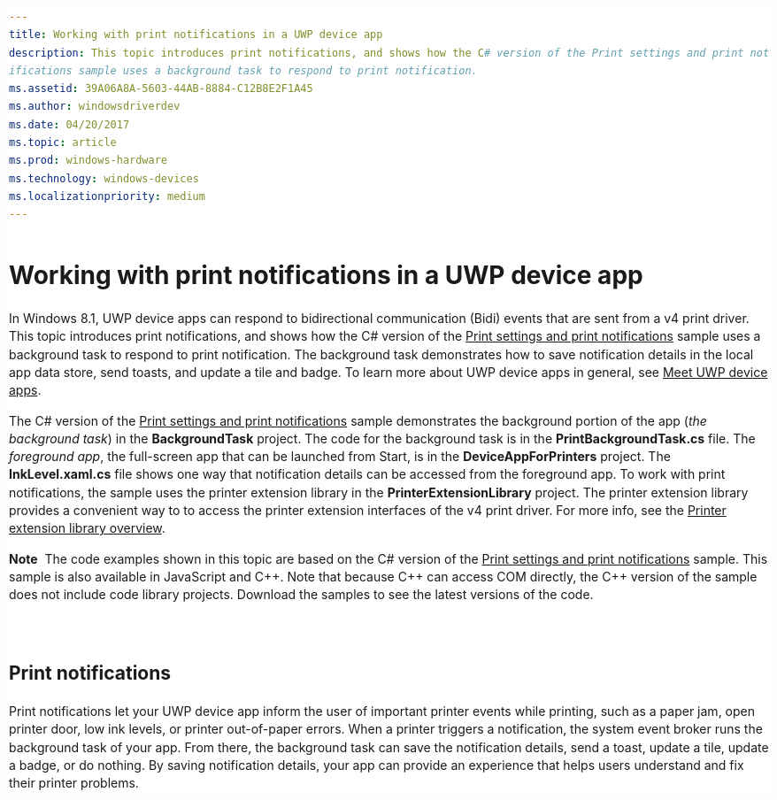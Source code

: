 ```yaml
---
title: Working with print notifications in a UWP device app
description: This topic introduces print notifications, and shows how the C# version of the Print settings and print notifications sample uses a background task to respond to print notification.
ms.assetid: 39A06A8A-5603-44AB-8884-C12B8E2F1A45
ms.author: windowsdriverdev
ms.date: 04/20/2017
ms.topic: article
ms.prod: windows-hardware
ms.technology: windows-devices
ms.localizationpriority: medium
---
```


# Working with print notifications in a UWP device app


In Windows 8.1, UWP device apps can respond to bidirectional communication (Bidi) events that are sent from a v4 print driver. This topic introduces print notifications, and shows how the C# version of the [Print settings and print notifications](http://go.microsoft.com/fwlink/p/?LinkID=242862) sample uses a background task to respond to print notification. The background task demonstrates how to save notification details in the local app data store, send toasts, and update a tile and badge. To learn more about UWP device apps in general, see [Meet UWP device apps](meet-uwp-device-apps.md).

The C# version of the [Print settings and print notifications](http://go.microsoft.com/fwlink/p/?LinkID=242862) sample demonstrates the background portion of the app (*the background task*) in the **BackgroundTask** project. The code for the background task is in the **PrintBackgroundTask.cs** file. The *foreground app*, the full-screen app that can be launched from Start, is in the **DeviceAppForPrinters** project. The **InkLevel.xaml.cs** file shows one way that notification details can be accessed from the foreground app. To work with print notifications, the sample uses the printer extension library in the **PrinterExtensionLibrary** project. The printer extension library provides a convenient way to to access the printer extension interfaces of the v4 print driver. For more info, see the [Printer extension library overview](printer-extension-library-overview.md).

**Note**  The code examples shown in this topic are based on the C# version of the [Print settings and print notifications](http://go.microsoft.com/fwlink/p/?LinkID=242862) sample. This sample is also available in JavaScript and C++. Note that because C++ can access COM directly, the C++ version of the sample does not include code library projects. Download the samples to see the latest versions of the code.

 

## <span id="Print_notifications"></span><span id="print_notifications"></span><span id="PRINT_NOTIFICATIONS"></span>Print notifications


Print notifications let your UWP device app inform the user of important printer events while printing, such as a paper jam, open printer door, low ink levels, or printer out-of-paper errors. When a printer triggers a notification, the system event broker runs the background task of your app. From there, the background task can save the notification details, send a toast, update a tile, update a badge, or do nothing. By saving notification details, your app can provide an experience that helps users understand and fix their printer problems.
